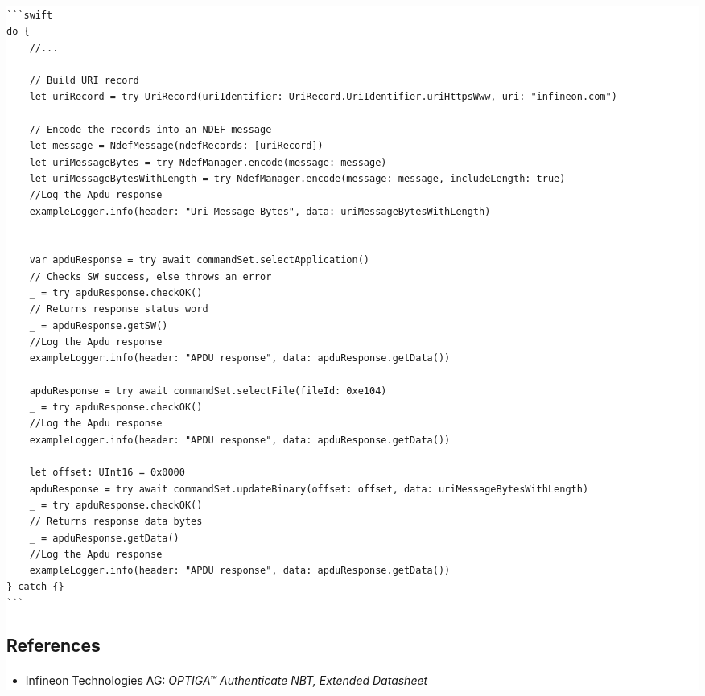     ```swift
    do {
        //...
        
        // Build URI record
        let uriRecord = try UriRecord(uriIdentifier: UriRecord.UriIdentifier.uriHttpsWww, uri: "infineon.com")

        // Encode the records into an NDEF message
        let message = NdefMessage(ndefRecords: [uriRecord])
        let uriMessageBytes = try NdefManager.encode(message: message)
        let uriMessageBytesWithLength = try NdefManager.encode(message: message, includeLength: true)
        //Log the Apdu response
        exampleLogger.info(header: "Uri Message Bytes", data: uriMessageBytesWithLength)


        var apduResponse = try await commandSet.selectApplication()
        // Checks SW success, else throws an error
        _ = try apduResponse.checkOK()
        // Returns response status word
        _ = apduResponse.getSW()
        //Log the Apdu response
        exampleLogger.info(header: "APDU response", data: apduResponse.getData())

        apduResponse = try await commandSet.selectFile(fileId: 0xe104)
        _ = try apduResponse.checkOK()
        //Log the Apdu response
        exampleLogger.info(header: "APDU response", data: apduResponse.getData())

        let offset: UInt16 = 0x0000
        apduResponse = try await commandSet.updateBinary(offset: offset, data: uriMessageBytesWithLength)
        _ = try apduResponse.checkOK()
        // Returns response data bytes
        _ = apduResponse.getData()
        //Log the Apdu response
        exampleLogger.info(header: "APDU response", data: apduResponse.getData())
    } catch {}
    ```

## References

- Infineon Technologies AG: *OPTIGA&trade; Authenticate NBT, Extended Datasheet*
